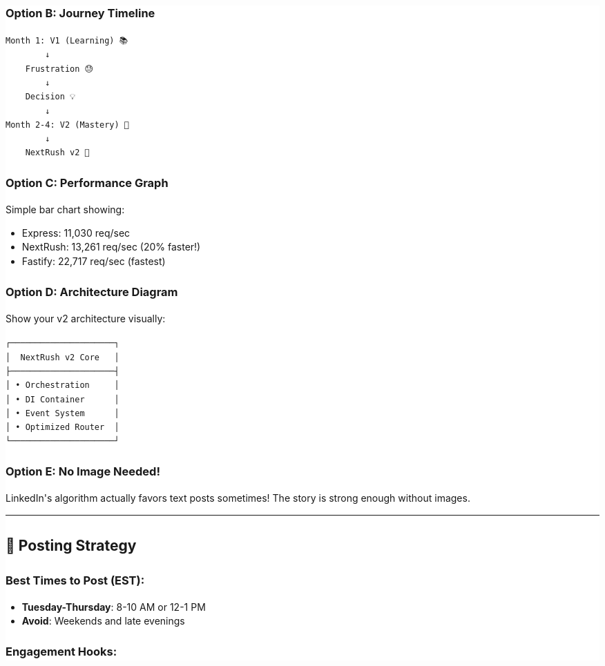 ### **Option B: Journey Timeline**

```
Month 1: V1 (Learning) 📚
        ↓
    Frustration 😓
        ↓
    Decision 💡
        ↓
Month 2-4: V2 (Mastery) 🚀
        ↓
    NextRush v2 🎉
```

### **Option C: Performance Graph**

Simple bar chart showing:

- Express: 11,030 req/sec
- NextRush: 13,261 req/sec (20% faster!)
- Fastify: 22,717 req/sec (fastest)

### **Option D: Architecture Diagram**

Show your v2 architecture visually:

```
┌─────────────────────┐
│  NextRush v2 Core   │
├─────────────────────┤
│ • Orchestration     │
│ • DI Container      │
│ • Event System      │
│ • Optimized Router  │
└─────────────────────┘
```

### **Option E: No Image Needed!**

LinkedIn's algorithm actually favors text posts sometimes! The story is strong enough without images.

---

## 📝 **Posting Strategy**

### **Best Times to Post (EST):**

- **Tuesday-Thursday**: 8-10 AM or 12-1 PM
- **Avoid**: Weekends and late evenings

### **Engagement Hooks:**

